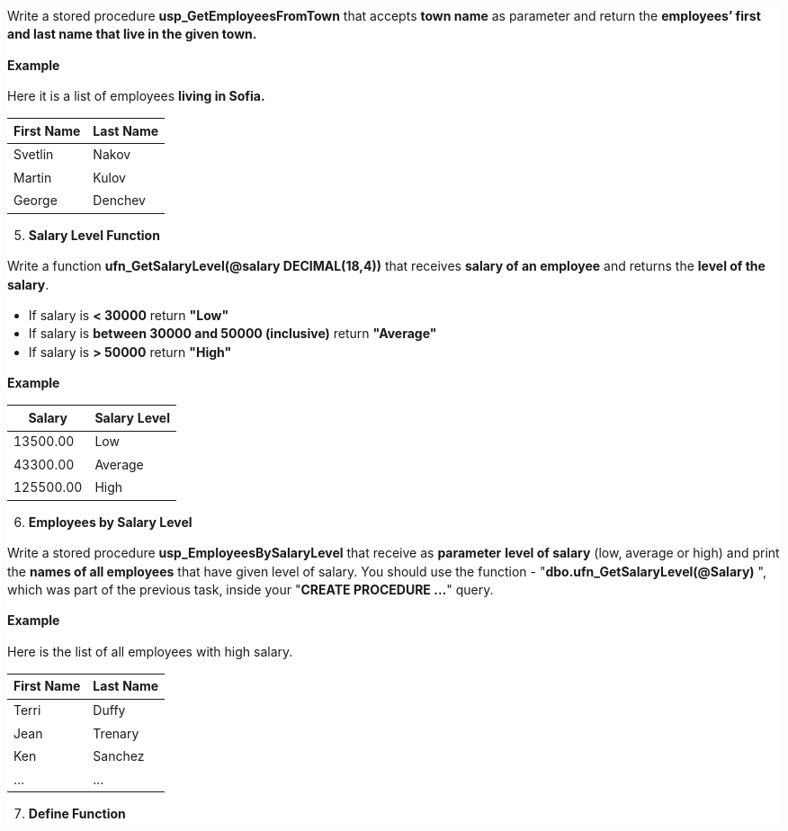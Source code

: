 Write a stored procedure **usp\_GetEmployeesFromTown** that accepts **town name** as parameter and return the **employees’ first and last name that live in the given town.**  

**Example** 

Here it is a list of employees **living in Sofia.** 



|**First Name** |**Last Name** |
| - | - |
|Svetlin |Nakov |
|Martin |Kulov |
|George |Denchev |
5. **Salary Level Function** 

Write a function **ufn\_GetSalaryLevel(@salary DECIMAL(18,4))** that receives **salary of an employee** and returns the **level of the salary**. 

- If salary is **< 30000** return **"Low"** 
- If salary is **between 30000 and 50000 (inclusive)** return **"Average"** 
- If salary is **> 50000** return **"High"** 

**Example** 



|**Salary** |**Salary Level** |
| - | - |
|13500.00 |Low |
|43300.00 |Average |
|125500.00 |High |
6. **Employees by Salary Level** 

Write a stored procedure **usp\_EmployeesBySalaryLevel** that receive as **parameter** **level of salary** (low, average or high) and print the **names of all employees** that have given level of salary. You should use the function - "**dbo.ufn\_GetSalaryLevel(@Salary)** ", which was part of the previous task, inside your "**CREATE PROCEDURE …**" query. 

**Example** 

Here is the list of all employees with high salary. 



|**First Name** |**Last Name** |
| - | - |
|Terri |Duffy |
|Jean |Trenary |
|Ken |Sanchez |
|… |… |
7. **Define Function** 
